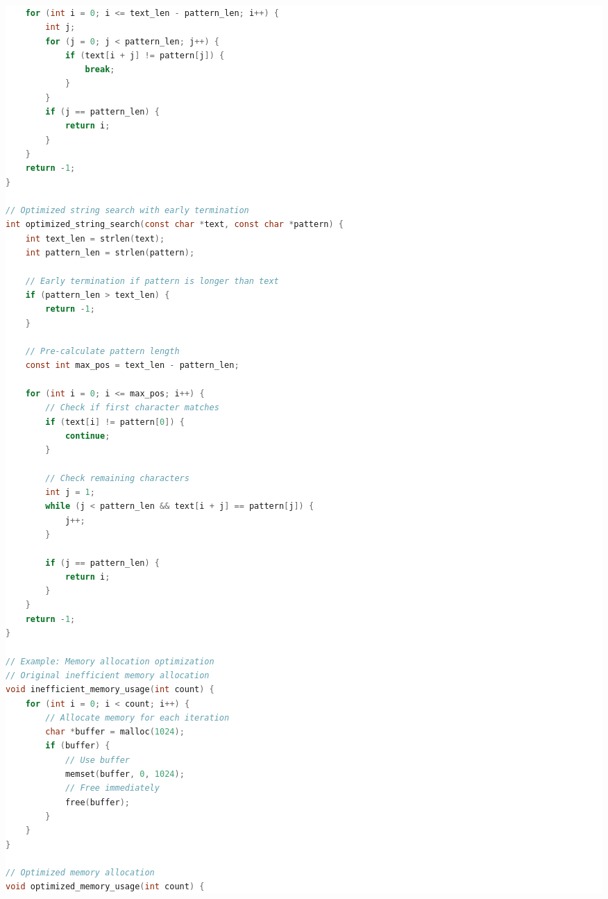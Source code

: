```c
    for (int i = 0; i <= text_len - pattern_len; i++) {
        int j;
        for (j = 0; j < pattern_len; j++) {
            if (text[i + j] != pattern[j]) {
                break;
            }
        }
        if (j == pattern_len) {
            return i;
        }
    }
    return -1;
}

// Optimized string search with early termination
int optimized_string_search(const char *text, const char *pattern) {
    int text_len = strlen(text);
    int pattern_len = strlen(pattern);

    // Early termination if pattern is longer than text
    if (pattern_len > text_len) {
        return -1;
    }

    // Pre-calculate pattern length
    const int max_pos = text_len - pattern_len;

    for (int i = 0; i <= max_pos; i++) {
        // Check if first character matches
        if (text[i] != pattern[0]) {
            continue;
        }

        // Check remaining characters
        int j = 1;
        while (j < pattern_len && text[i + j] == pattern[j]) {
            j++;
        }

        if (j == pattern_len) {
            return i;
        }
    }
    return -1;
}

// Example: Memory allocation optimization
// Original inefficient memory allocation
void inefficient_memory_usage(int count) {
    for (int i = 0; i < count; i++) {
        // Allocate memory for each iteration
        char *buffer = malloc(1024);
        if (buffer) {
            // Use buffer
            memset(buffer, 0, 1024);
            // Free immediately
            free(buffer);
        }
    }
}

// Optimized memory allocation
void optimized_memory_usage(int count) {
```